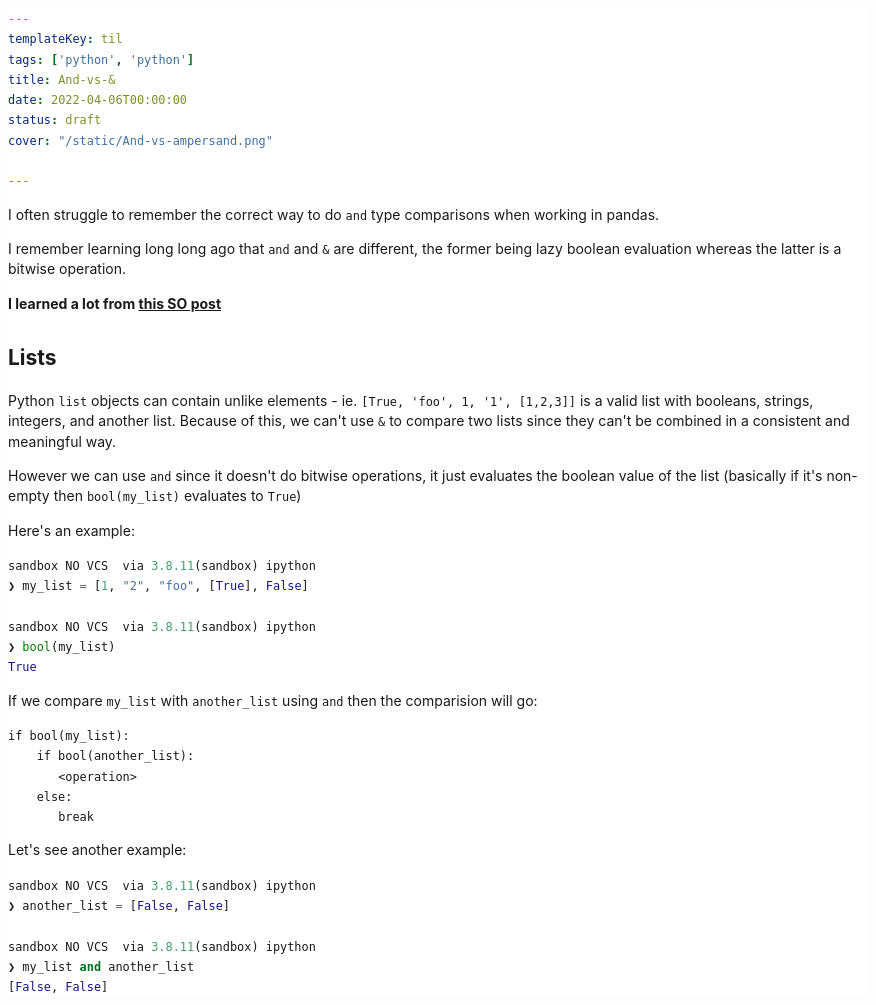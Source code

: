 ```yaml
---
templateKey: til
tags: ['python', 'python']
title: And-vs-&
date: 2022-04-06T00:00:00
status: draft
cover: "/static/And-vs-ampersand.png"

---
```


I often struggle to remember the correct way to do `and` type comparisons when working in pandas.

I remember learning long long ago that `and` and `&` are different, the former being lazy boolean evaluation whereas the latter is a bitwise operation.

__I learned a lot from [this SO post](https://stackoverflow.com/questions/22646463/and-boolean-vs-bitwise-why-difference-in-behavior-with-lists-vs-nump)__

## Lists 

Python `list` objects can contain unlike elements - ie. `[True, 'foo', 1, '1', [1,2,3]]` is a valid list with booleans, strings, integers, and another list.
Because of this, we can't use `&` to compare two lists since they can't be combined in a consistent and meaningful way.

However we can use `and` since it doesn't do bitwise operations, it just evaluates the boolean value of the list (basically if it's non-empty then `bool(my_list)` evaluates to `True`)

Here's an example:

```python
sandbox NO VCS  via 3.8.11(sandbox) ipython
❯ my_list = [1, "2", "foo", [True], False]

sandbox NO VCS  via 3.8.11(sandbox) ipython
❯ bool(my_list)
True
```


If we compare `my_list` with `another_list` using `and` then the comparision will go:

```
if bool(my_list):
    if bool(another_list):
       <operation> 
    else:
       break
```

Let's see another example:

```python
sandbox NO VCS  via 3.8.11(sandbox) ipython
❯ another_list = [False, False]

sandbox NO VCS  via 3.8.11(sandbox) ipython
❯ my_list and another_list
[False, False]
```
